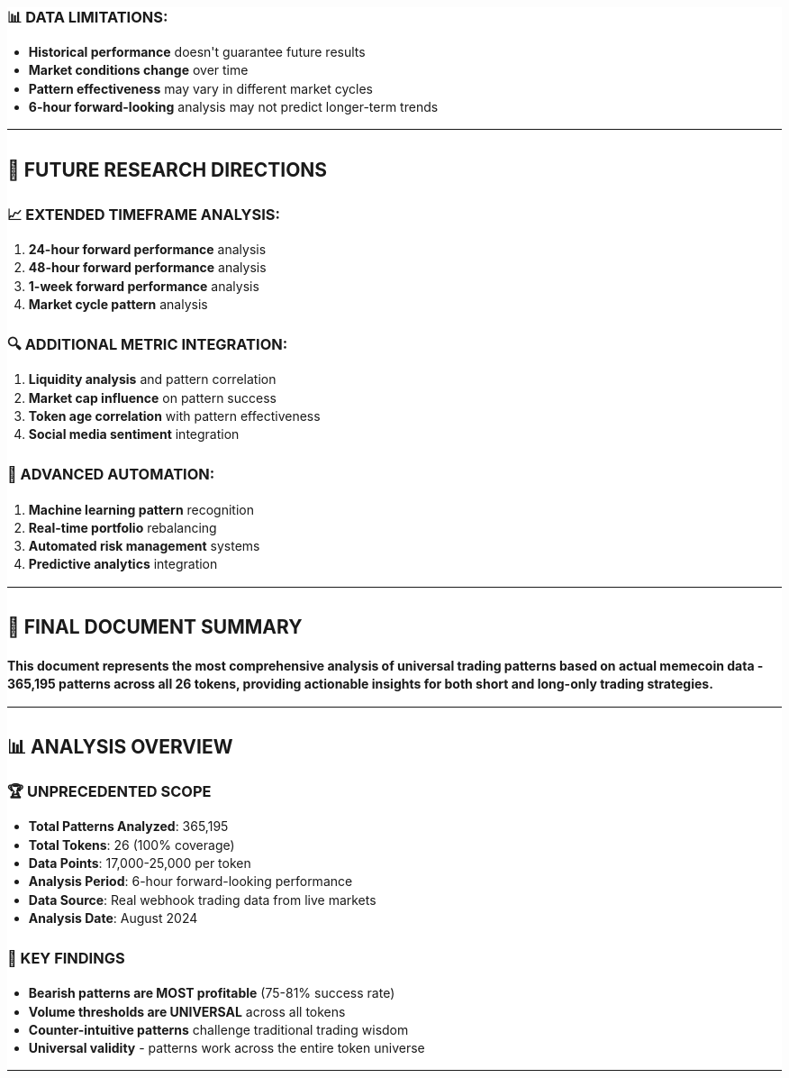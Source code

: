 ### **📊 DATA LIMITATIONS:**
- **Historical performance** doesn't guarantee future results
- **Market conditions change** over time
- **Pattern effectiveness** may vary in different market cycles
- **6-hour forward-looking** analysis may not predict longer-term trends

---

## 🔮 **FUTURE RESEARCH DIRECTIONS**

### **📈 EXTENDED TIMEFRAME ANALYSIS:**
1. **24-hour forward performance** analysis
2. **48-hour forward performance** analysis
3. **1-week forward performance** analysis
4. **Market cycle pattern** analysis

### **🔍 ADDITIONAL METRIC INTEGRATION:**
1. **Liquidity analysis** and pattern correlation
2. **Market cap influence** on pattern success
3. **Token age correlation** with pattern effectiveness
4. **Social media sentiment** integration

### **🤖 ADVANCED AUTOMATION:**
1. **Machine learning pattern** recognition
2. **Real-time portfolio** rebalancing
3. **Automated risk management** systems
4. **Predictive analytics** integration

---

## 🎯 **FINAL DOCUMENT SUMMARY**

**This document represents the most comprehensive analysis of universal trading patterns based on actual memecoin data - 365,195 patterns across all 26 tokens, providing actionable insights for both short and long-only trading strategies.**

---

## 📊 **ANALYSIS OVERVIEW**

### **🏆 UNPRECEDENTED SCOPE**
- **Total Patterns Analyzed**: 365,195
- **Total Tokens**: 26 (100% coverage)
- **Data Points**: 17,000-25,000 per token
- **Analysis Period**: 6-hour forward-looking performance
- **Data Source**: Real webhook trading data from live markets
- **Analysis Date**: August 2024

### **🎯 KEY FINDINGS**
- **Bearish patterns are MOST profitable** (75-81% success rate)
- **Volume thresholds are UNIVERSAL** across all tokens
- **Counter-intuitive patterns** challenge traditional trading wisdom
- **Universal validity** - patterns work across the entire token universe

---